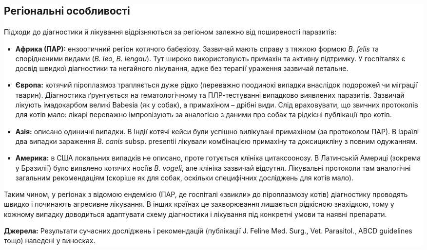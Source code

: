 ## Регіональні особливості

Підходи до діагностики й лікування відрізняються за регіоном залежно від поширеності паразитів:

- **Африка (ПАР):** ензоотичний регіон котячого бабезіозу. Зазвичай мають справу з тяжкою формою _B. felis_ та спорідненими видами (_B. leo_, _B. lengau_). Тут широко використовують примахін та активну підтримку. У госпіталях є досвід швидкої діагностики та негайного лікування, адже без терапії ураження зазвичай летальне.
    
- **Європа:** котячий піроплазмоз трапляється дуже рідко (переважно поодинокі випадки внаслідок подорожей чи міграції тварин). Діагностика ґрунтується на гематологічному та ПЛР-тестуванні випадково виявлених паразитів. Зазвичай лікують імадокарбом великі Babesia (як у собак), а примахіном – дрібні види. Слід враховувати, що звичних протоколів для котів мало: лікарі переважно імпровізують за аналогією з даними про собак та рідкісні публікації про котів.
    
- **Азія:** описано одиничні випадки. В Індії котячі кейси були успішно вилікувані примахіном (за протоколом ПАР). В Ізраїлі два випадки зараження _B. canis_ subsp. presentii лікували комбінацією примахіну та доксицикліну з повним одужанням.
    
- **Америка:** в США локальних випадків не описано, проте готується клініка цитаксоонозу. В Латинській Америці (зокрема у Бразилії) було виявлено котячих носіїв _B. vogeli_, але клініка зазвичай відсутня. Лікувальні протоколи там аналогічні загальним рекомендаціям (скоріше як для собак, оскільки специфічних досліджень для котів мало).
    

Таким чином, у регіонах з відомою ендемією (ПАР, де госпіталі «звикли» до піроплазмозу котів) діагностику проводять швидко і починають агресивне лікування. В інших країнах це захворювання лишається рідкісною знахідкою, тому у кожному випадку доводиться адаптувати схему діагностики і лікування під конкретні умови та наявні препарати.

**Джерела:** Результати сучасних досліджень і рекомендацій (публікації J. Feline Med. Surg., Vet. Parasitol., ABCD guidelines тощо) наведені у виносках.